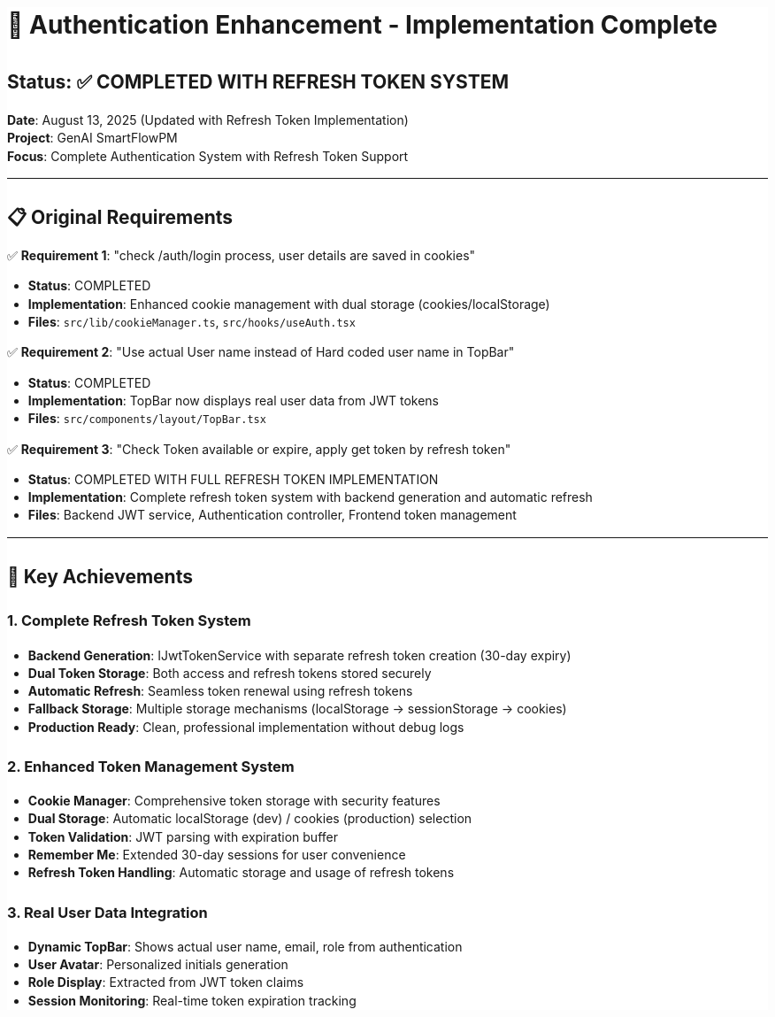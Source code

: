 # 🎯 Authentication Enhancement - Implementation Complete

## Status: ✅ COMPLETED WITH REFRESH TOKEN SYSTEM

**Date**: August 13, 2025 (Updated with Refresh Token Implementation)  
**Project**: GenAI SmartFlowPM  
**Focus**: Complete Authentication System with Refresh Token Support

---

## 📋 Original Requirements

✅ **Requirement 1**: "check /auth/login process, user details are saved in cookies"
- **Status**: COMPLETED 
- **Implementation**: Enhanced cookie management with dual storage (cookies/localStorage)
- **Files**: `src/lib/cookieManager.ts`, `src/hooks/useAuth.tsx`

✅ **Requirement 2**: "Use actual User name instead of Hard coded user name in TopBar"
- **Status**: COMPLETED
- **Implementation**: TopBar now displays real user data from JWT tokens
- **Files**: `src/components/layout/TopBar.tsx`

✅ **Requirement 3**: "Check Token available or expire, apply get token by refresh token"
- **Status**: COMPLETED WITH FULL REFRESH TOKEN IMPLEMENTATION
- **Implementation**: Complete refresh token system with backend generation and automatic refresh
- **Files**: Backend JWT service, Authentication controller, Frontend token management

---

## 🚀 Key Achievements

### 1. Complete Refresh Token System
- **Backend Generation**: IJwtTokenService with separate refresh token creation (30-day expiry)
- **Dual Token Storage**: Both access and refresh tokens stored securely
- **Automatic Refresh**: Seamless token renewal using refresh tokens
- **Fallback Storage**: Multiple storage mechanisms (localStorage → sessionStorage → cookies)
- **Production Ready**: Clean, professional implementation without debug logs

### 2. Enhanced Token Management System
- **Cookie Manager**: Comprehensive token storage with security features
- **Dual Storage**: Automatic localStorage (dev) / cookies (production) selection
- **Token Validation**: JWT parsing with expiration buffer
- **Remember Me**: Extended 30-day sessions for user convenience
- **Refresh Token Handling**: Automatic storage and usage of refresh tokens

### 3. Real User Data Integration
- **Dynamic TopBar**: Shows actual user name, email, role from authentication
- **User Avatar**: Personalized initials generation
- **Role Display**: Extracted from JWT token claims
- **Session Monitoring**: Real-time token expiration tracking
